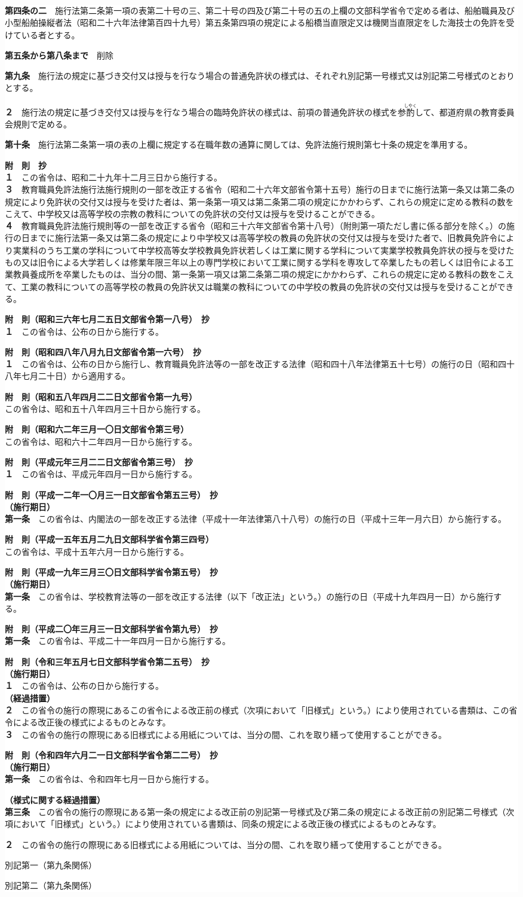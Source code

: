 **第四条の二**　施行法第二条第一項の表第二十号の三、第二十号の四及び第二十号の五の上欄の文部科学省令で定める者は、船舶職員及び小型船舶操縦者法（昭和二十六年法律第百四十九号）第五条第四項の規定による船橋当直限定又は機関当直限定をした海技士の免許を受けている者とする。  
  
**第五条から第八条まで**　削除  
  
**第九条**　施行法の規定に基づき交付又は授与を行なう場合の普通免許状の様式は、それぞれ別記第一号様式又は別記第二号様式のとおりとする。  
  
**２**　施行法の規定に基づき交付又は授与を行なう場合の臨時免許状の様式は、前項の普通免許状の様式を参<ruby>酌<rt>しやく</rt></ruby>して、都道府県の教育委員会規則で定める。  
  
**第十条**　施行法第二条第一項の表の上欄に規定する在職年数の通算に関しては、免許法施行規則第七十条の規定を準用する。  
  
**附　則　抄**  
**１**　この省令は、昭和二十九年十二月三日から施行する。  
**３**　教育職員免許法施行法施行規則の一部を改正する省令（昭和二十六年文部省令第十五号）施行の日までに施行法第一条又は第二条の規定により免許状の交付又は授与を受けた者は、第一条第一項又は第二条第二項の規定にかかわらず、これらの規定に定める教科の数をこえて、中学校又は高等学校の宗教の教科についての免許状の交付又は授与を受けることができる。  
**４**　教育職員免許法施行規則等の一部を改正する省令（昭和三十六年文部省令第十八号）（附則第一項ただし書に係る部分を除く。）の施行の日までに施行法第一条又は第二条の規定により中学校又は高等学校の教員の免許状の交付又は授与を受けた者で、旧教員免許令により実業科のうち工業の学科について中学校高等女学校教員免許状若しくは工業に関する学科について実業学校教員免許状の授与を受けたもの又は旧令による大学若しくは修業年限三年以上の専門学校において工業に関する学科を専攻して卒業したもの若しくは旧令による工業教員養成所を卒業したものは、当分の間、第一条第一項又は第二条第二項の規定にかかわらず、これらの規定に定める教科の数をこえて、工業の教科についての高等学校の教員の免許状又は職業の教科についての中学校の教員の免許状の交付又は授与を受けることができる。  
  
**附　則（昭和三六年七月二五日文部省令第一八号）　抄**  
**１**　この省令は、公布の日から施行する。  
  
**附　則（昭和四八年八月九日文部省令第一六号）　抄**  
**１**　この省令は、公布の日から施行し、教育職員免許法等の一部を改正する法律（昭和四十八年法律第五十七号）の施行の日（昭和四十八年七月二十日）から適用する。  
  
**附　則（昭和五八年四月二二日文部省令第一九号）**  
この省令は、昭和五十八年四月三十日から施行する。  
  
**附　則（昭和六二年三月一〇日文部省令第三号）**  
この省令は、昭和六十二年四月一日から施行する。  
  
**附　則（平成元年三月二二日文部省令第三号）　抄**  
**１**　この省令は、平成元年四月一日から施行する。  
  
**附　則（平成一二年一〇月三一日文部省令第五三号）　抄**  
**（施行期日）**  
**第一条**　この省令は、内閣法の一部を改正する法律（平成十一年法律第八十八号）の施行の日（平成十三年一月六日）から施行する。  
  
**附　則（平成一五年五月二九日文部科学省令第三四号）**  
この省令は、平成十五年六月一日から施行する。  
  
**附　則（平成一九年三月三〇日文部科学省令第五号）　抄**  
**（施行期日）**  
**第一条**　この省令は、学校教育法等の一部を改正する法律（以下「改正法」という。）の施行の日（平成十九年四月一日）から施行する。  
  
**附　則（平成二〇年三月三一日文部科学省令第九号）　抄**  
**第一条**　この省令は、平成二十一年四月一日から施行する。  
  
**附　則（令和三年五月七日文部科学省令第二五号）　抄**  
**（施行期日）**  
**１**　この省令は、公布の日から施行する。  
**（経過措置）**  
**２**　この省令の施行の際現にあるこの省令による改正前の様式（次項において「旧様式」という。）により使用されている書類は、この省令による改正後の様式によるものとみなす。  
**３**　この省令の施行の際現にある旧様式による用紙については、当分の間、これを取り繕って使用することができる。  
  
**附　則（令和四年六月二一日文部科学省令第二二号）　抄**  
**（施行期日）**  
**第一条**　この省令は、令和四年七月一日から施行する。  
  
**（様式に関する経過措置）**  
**第三条**　この省令の施行の際現にある第一条の規定による改正前の別記第一号様式及び第二条の規定による改正前の別記第二号様式（次項において「旧様式」という。）により使用されている書類は、同条の規定による改正後の様式によるものとみなす。  
  
**２**　この省令の施行の際現にある旧様式による用紙については、当分の間、これを取り繕って使用することができる。  
  
別記第一（第九条関係）  

          
          
別記第二（第九条関係）  

          
          
